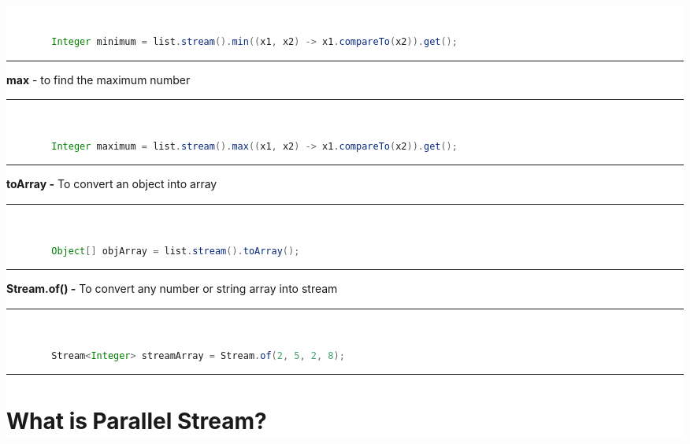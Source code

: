 
&nbsp;

```java
        Integer minimum = list.stream().min((x1, x2) -> x1.compareTo(x2)).get();
```

---

</SwmSnippet>

**max** - to find the maximum number

<SwmSnippet path="/com/code/java8/streams/StreamsDemo.java" line="34" repo-id="Z2l0aHViJTNBJTNBSmF2YS1GQVElM0ElM0FmYXJvb29x" repo-name="Java-FAQ">

---

&nbsp;

```java
        Integer maximum = list.stream().max((x1, x2) -> x1.compareTo(x2)).get();
```

---

</SwmSnippet>

**toArray -** To convert an object into array

<SwmSnippet path="/com/code/java8/streams/StreamsDemo.java" line="37" repo-id="Z2l0aHViJTNBJTNBSmF2YS1GQVElM0ElM0FmYXJvb29x" repo-name="Java-FAQ">

---

&nbsp;

```java
        Object[] objArray = list.stream().toArray();
```

---

</SwmSnippet>

**Stream.of() -** To convert any number or string array into stream

<SwmSnippet path="/com/code/java8/streams/StreamsDemo.java" line="42" repo-id="Z2l0aHViJTNBJTNBSmF2YS1GQVElM0ElM0FmYXJvb29x" repo-name="Java-FAQ">

---

&nbsp;

```java
        Stream<Integer> streamArray = Stream.of(2, 5, 2, 8);
```

---

</SwmSnippet>

# What is Parallel Stream?
